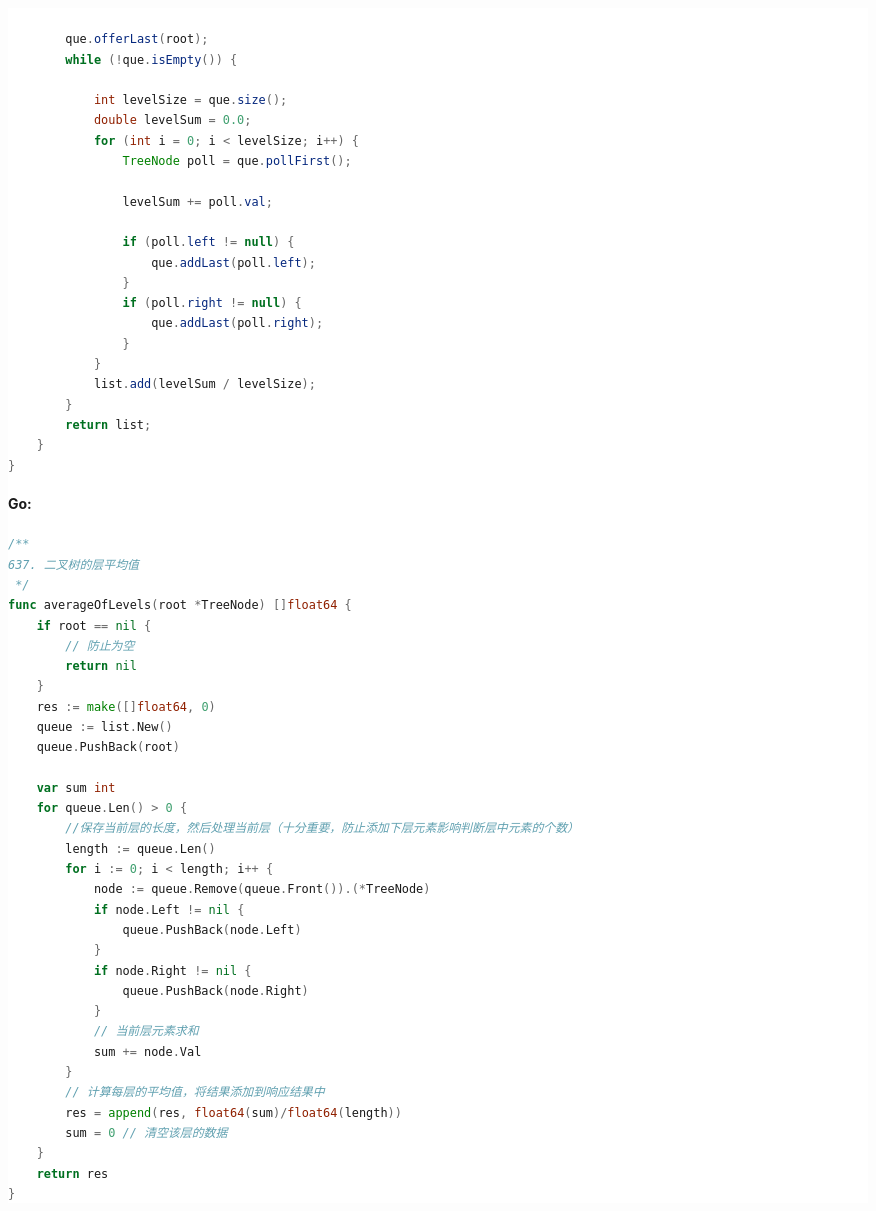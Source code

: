 ```java

        que.offerLast(root);
        while (!que.isEmpty()) {

            int levelSize = que.size();
            double levelSum = 0.0;
            for (int i = 0; i < levelSize; i++) {
                TreeNode poll = que.pollFirst();

                levelSum += poll.val;

                if (poll.left != null) {
                    que.addLast(poll.left);
                }
                if (poll.right != null) {
                    que.addLast(poll.right);
                }
            }
            list.add(levelSum / levelSize);
        }
        return list;
    }
}
```

#### Go:

```GO
/**
637. 二叉树的层平均值
 */
func averageOfLevels(root *TreeNode) []float64 {
    if root == nil {
        // 防止为空
        return nil
    }
    res := make([]float64, 0)
    queue := list.New()
    queue.PushBack(root)

    var sum int
    for queue.Len() > 0 {
        //保存当前层的长度，然后处理当前层（十分重要，防止添加下层元素影响判断层中元素的个数）
        length := queue.Len()
        for i := 0; i < length; i++ {
            node := queue.Remove(queue.Front()).(*TreeNode)
            if node.Left != nil {
                queue.PushBack(node.Left)
            }
            if node.Right != nil {
                queue.PushBack(node.Right)
            }
            // 当前层元素求和
            sum += node.Val
        }
        // 计算每层的平均值，将结果添加到响应结果中
        res = append(res, float64(sum)/float64(length))
        sum = 0 // 清空该层的数据
    }
    return res
}
```
